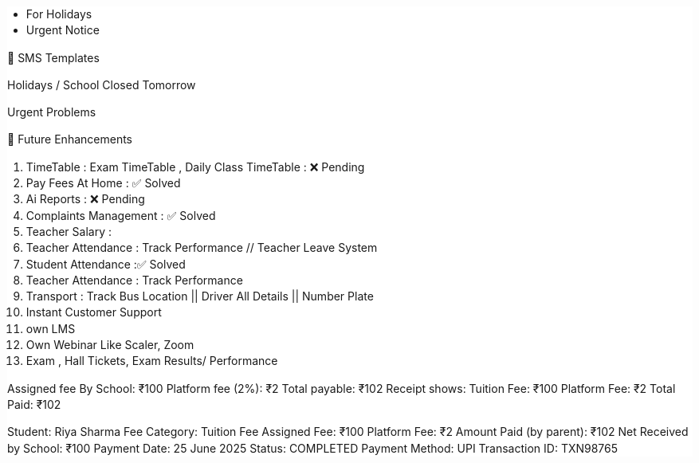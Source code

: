 - For Holidays
- Urgent Notice

📲 SMS Templates

Holidays / School Closed Tomorrow

Urgent Problems

🔮 Future Enhancements

1. TimeTable : Exam TimeTable , Daily Class TimeTable : ❌ Pending
2. Pay Fees At Home : ✅ Solved
3. Ai Reports : ❌ Pending
4. Complaints Management : ✅ Solved
5. Teacher Salary :
6. Teacher Attendance : Track Performance // Teacher Leave System
7. Student Attendance :✅ Solved
8. Teacher Attendance : Track Performance
9. Transport : Track Bus Location || Driver All Details || Number Plate
10. Instant Customer Support
11. own LMS
12. Own Webinar Like Scaler, Zoom
13. Exam , Hall Tickets, Exam Results/ Performance



Assigned fee By School: ₹100
Platform fee (2%): ₹2
Total payable: ₹102
Receipt shows:
Tuition Fee: ₹100
Platform Fee: ₹2
Total Paid: ₹102

Student: Riya Sharma
Fee Category: Tuition Fee
Assigned Fee: ₹100
Platform Fee: ₹2
Amount Paid (by parent): ₹102
Net Received by School: ₹100
Payment Date: 25 June 2025
Status: COMPLETED
Payment Method: UPI
Transaction ID: TXN98765
